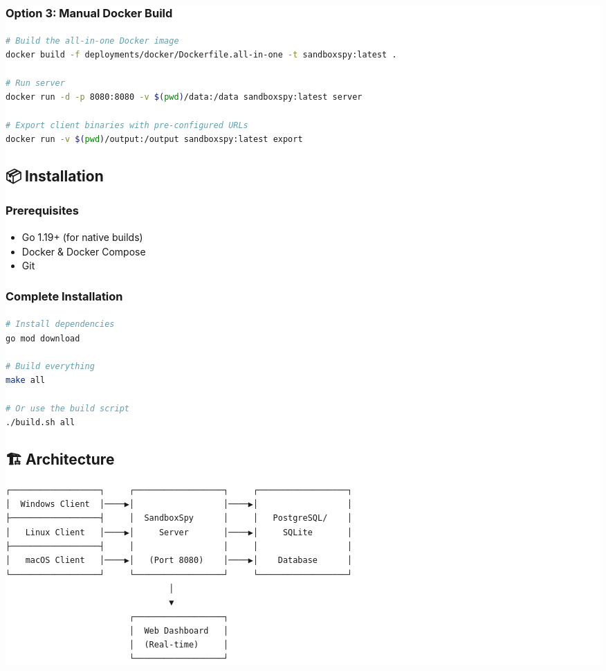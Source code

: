 ### Option 3: Manual Docker Build

```bash
# Build the all-in-one Docker image
docker build -f deployments/docker/Dockerfile.all-in-one -t sandboxspy:latest .

# Run server
docker run -d -p 8080:8080 -v $(pwd)/data:/data sandboxspy:latest server

# Export client binaries with pre-configured URLs
docker run -v $(pwd)/output:/output sandboxspy:latest export
```

## 📦 Installation

### Prerequisites

- Go 1.19+ (for native builds)
- Docker & Docker Compose
- Git

### Complete Installation

```bash
# Install dependencies
go mod download

# Build everything
make all

# Or use the build script
./build.sh all
```

## 🏗️ Architecture

```
┌──────────────────┐     ┌──────────────────┐     ┌──────────────────┐
│  Windows Client  │────▶│                  │────▶│                  │
├──────────────────┤     │  SandboxSpy      │     │   PostgreSQL/    │
│   Linux Client   │────▶│     Server       │────▶│     SQLite       │
├──────────────────┤     │                  │     │                  │
│   macOS Client   │────▶│   (Port 8080)    │────▶│    Database      │
└──────────────────┘     └──────────────────┘     └──────────────────┘
                                 │
                                 ▼
                         ┌──────────────────┐
                         │  Web Dashboard   │
                         │  (Real-time)     │
                         └──────────────────┘
```
